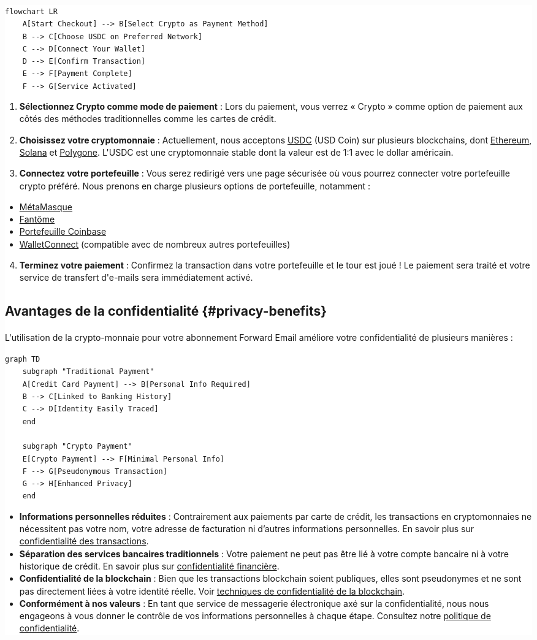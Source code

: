 ```mermaid
flowchart LR
    A[Start Checkout] --> B[Select Crypto as Payment Method]
    B --> C[Choose USDC on Preferred Network]
    C --> D[Connect Your Wallet]
    D --> E[Confirm Transaction]
    E --> F[Payment Complete]
    F --> G[Service Activated]
```

1. **Sélectionnez Crypto comme mode de paiement** : Lors du paiement, vous verrez « Crypto » comme option de paiement aux côtés des méthodes traditionnelles comme les cartes de crédit.

2. **Choisissez votre cryptomonnaie** : Actuellement, nous acceptons [USDC](https://en.wikipedia.org/wiki/USD_Coin) (USD Coin) sur plusieurs blockchains, dont [Ethereum](https://ethereum.org), [Solana](https://solana.com) et [Polygone](https://polygon.technology). L'USDC est une cryptomonnaie stable dont la valeur est de 1:1 avec le dollar américain.

3. **Connectez votre portefeuille** : Vous serez redirigé vers une page sécurisée où vous pourrez connecter votre portefeuille crypto préféré. Nous prenons en charge plusieurs options de portefeuille, notamment :
* [MétaMasque](https://metamask.io)
* [Fantôme](https://phantom.app)
* [Portefeuille Coinbase](https://www.coinbase.com/wallet)
* [WalletConnect](https://walletconnect.com) (compatible avec de nombreux autres portefeuilles)

4. **Terminez votre paiement** : Confirmez la transaction dans votre portefeuille et le tour est joué ! Le paiement sera traité et votre service de transfert d'e-mails sera immédiatement activé.

## Avantages de la confidentialité {#privacy-benefits}

L'utilisation de la crypto-monnaie pour votre abonnement Forward Email améliore votre confidentialité de plusieurs manières :

```mermaid
graph TD
    subgraph "Traditional Payment"
    A[Credit Card Payment] --> B[Personal Info Required]
    B --> C[Linked to Banking History]
    C --> D[Identity Easily Traced]
    end

    subgraph "Crypto Payment"
    E[Crypto Payment] --> F[Minimal Personal Info]
    F --> G[Pseudonymous Transaction]
    G --> H[Enhanced Privacy]
    end
```

* **Informations personnelles réduites** : Contrairement aux paiements par carte de crédit, les transactions en cryptomonnaies ne nécessitent pas votre nom, votre adresse de facturation ni d’autres informations personnelles. En savoir plus sur [confidentialité des transactions](https://en.wikipedia.org/wiki/Privacy_coin).
* **Séparation des services bancaires traditionnels** : Votre paiement ne peut pas être lié à votre compte bancaire ni à votre historique de crédit. En savoir plus sur [confidentialité financière](https://en.wikipedia.org/wiki/Financial_privacy).
* **Confidentialité de la blockchain** : Bien que les transactions blockchain soient publiques, elles sont pseudonymes et ne sont pas directement liées à votre identité réelle. Voir [techniques de confidentialité de la blockchain](https://en.wikipedia.org/wiki/Privacy_and_blockchain).
* **Conformément à nos valeurs** : En tant que service de messagerie électronique axé sur la confidentialité, nous nous engageons à vous donner le contrôle de vos informations personnelles à chaque étape. Consultez notre [politique de confidentialité](/privacy).
